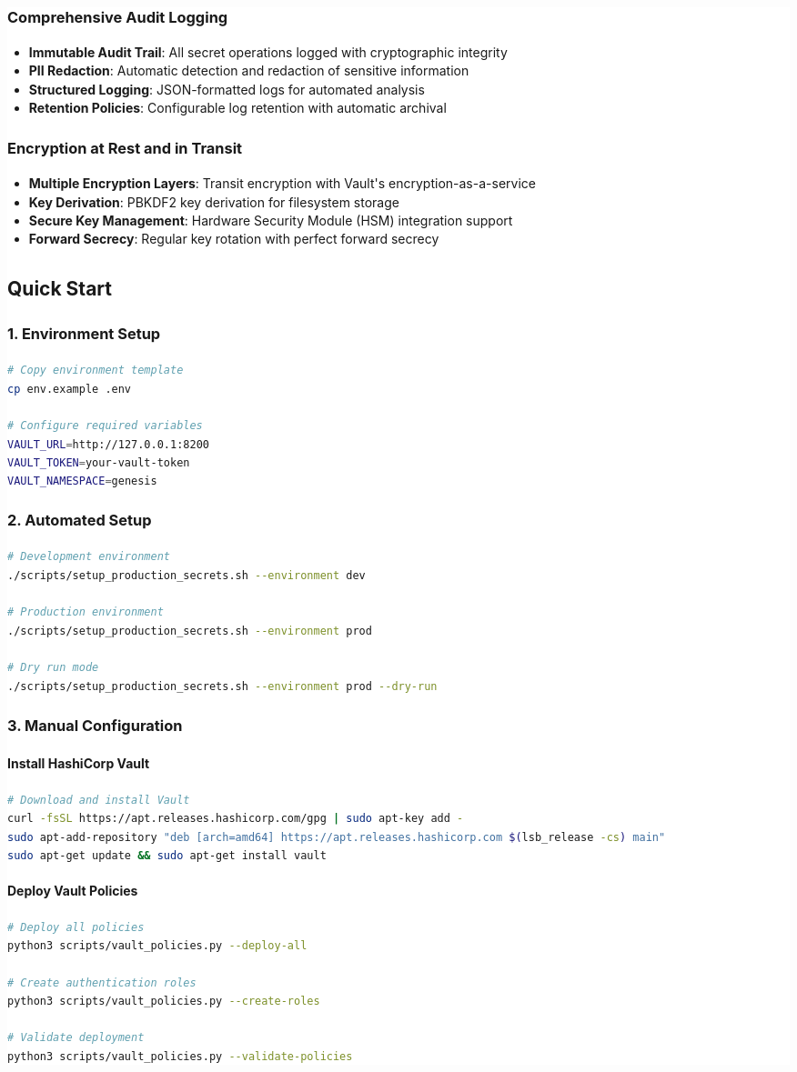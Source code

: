 ### Comprehensive Audit Logging
- **Immutable Audit Trail**: All secret operations logged with cryptographic integrity
- **PII Redaction**: Automatic detection and redaction of sensitive information
- **Structured Logging**: JSON-formatted logs for automated analysis
- **Retention Policies**: Configurable log retention with automatic archival

### Encryption at Rest and in Transit
- **Multiple Encryption Layers**: Transit encryption with Vault's encryption-as-a-service
- **Key Derivation**: PBKDF2 key derivation for filesystem storage
- **Secure Key Management**: Hardware Security Module (HSM) integration support
- **Forward Secrecy**: Regular key rotation with perfect forward secrecy

## Quick Start

### 1. Environment Setup
```bash
# Copy environment template
cp env.example .env

# Configure required variables
VAULT_URL=http://127.0.0.1:8200
VAULT_TOKEN=your-vault-token
VAULT_NAMESPACE=genesis
```

### 2. Automated Setup
```bash
# Development environment
./scripts/setup_production_secrets.sh --environment dev

# Production environment
./scripts/setup_production_secrets.sh --environment prod

# Dry run mode
./scripts/setup_production_secrets.sh --environment prod --dry-run
```

### 3. Manual Configuration

#### Install HashiCorp Vault
```bash
# Download and install Vault
curl -fsSL https://apt.releases.hashicorp.com/gpg | sudo apt-key add -
sudo apt-add-repository "deb [arch=amd64] https://apt.releases.hashicorp.com $(lsb_release -cs) main"
sudo apt-get update && sudo apt-get install vault
```

#### Deploy Vault Policies
```bash
# Deploy all policies
python3 scripts/vault_policies.py --deploy-all

# Create authentication roles
python3 scripts/vault_policies.py --create-roles

# Validate deployment
python3 scripts/vault_policies.py --validate-policies
```
